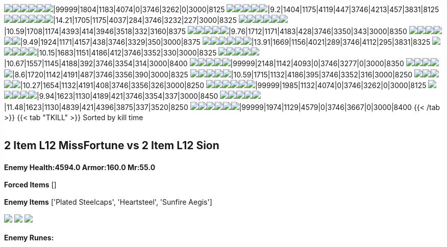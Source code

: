 ![](/item/6695.png)![](/item/3087.png)![](/item/1001.png)![](/item/1053.png)![](/item/1055.png)![](/item/1037.png)|99999|1804|1183|4074|0|3746|3262|0|3000|8125
![](/item/3153.png)![](/item/3091.png)![](/item/1001.png)![](/item/1055.png)![](/item/1037.png)|9.2|1404|1175|4119|447|3746|4213|457|3831|8125
![](/item/6695.png)![](/item/3124.png)![](/item/1001.png)![](/item/1053.png)![](/item/1055.png)![](/item/1037.png)|14.21|1705|1175|4037|284|3746|3232|227|3000|8325
![](/item/3153.png)![](/item/6692.png)![](/item/1001.png)![](/item/1055.png)![](/item/1037.png)![](/item/1036.png)|10.59|1708|1174|4393|414|3946|3518|332|3160|8375
![](/item/3153.png)![](/item/6696.png)![](/item/1001.png)![](/item/1055.png)![](/item/1038.png)|9.76|1712|1171|4183|428|3746|3350|343|3000|8350
![](/item/3153.png)![](/item/6691.png)![](/item/1001.png)![](/item/1055.png)![](/item/1037.png)![](/item/1036.png)|9.49|1924|1171|4157|438|3746|3329|350|3000|8375
![](/item/6695.png)![](/item/3091.png)![](/item/1001.png)![](/item/1053.png)![](/item/1055.png)![](/item/1037.png)|13.91|1669|1156|4021|289|3746|4112|295|3831|8325
![](/item/3153.png)![](/item/3031.png)![](/item/1001.png)![](/item/1055.png)![](/item/1037.png)|10.15|1683|1151|4186|412|3746|3352|330|3000|8325
![](/item/3153.png)![](/item/3094.png)![](/item/1055.png)![](/item/1038.png)![](/item/1036.png)|10.67|1557|1145|4188|392|3746|3354|314|3000|8400
![](/item/6695.png)![](/item/3142.png)![](/item/1053.png)![](/item/1055.png)![](/item/1038.png)|99999|2148|1142|4093|0|3746|3277|0|3000|8350
![](/item/3153.png)![](/item/6675.png)![](/item/1001.png)![](/item/1055.png)![](/item/1037.png)|8.6|1720|1142|4191|487|3746|3356|390|3000|8325
![](/item/3153.png)![](/item/3004.png)![](/item/1001.png)![](/item/1055.png)![](/item/1038.png)|10.59|1715|1132|4186|395|3746|3352|316|3000|8250
![](/item/3153.png)![](/item/3508.png)![](/item/1001.png)![](/item/1055.png)![](/item/1038.png)|10.27|1654|1132|4191|408|3746|3356|326|3000|8250
![](/item/6695.png)![](/item/6676.png)![](/item/1001.png)![](/item/1053.png)![](/item/1055.png)![](/item/1037.png)|99999|1985|1132|4074|0|3746|3262|0|3000|8125
![](/item/3153.png)![](/item/3179.png)![](/item/1055.png)![](/item/1038.png)![](/item/3006.png)|9.94|1623|1130|4189|421|3746|3354|337|3000|8450
![](/item/3153.png)![](/item/3814.png)![](/item/1001.png)![](/item/1055.png)![](/item/1038.png)|11.48|1623|1130|4839|421|4396|3875|337|3520|8250
![](/item/6695.png)![](/item/3072.png)![](/item/1001.png)![](/item/1055.png)![](/item/1038.png)![](/item/1036.png)|99999|1974|1129|4579|0|3746|3667|0|3000|8400
{{< /tab >}}
{{< tab "TKILL" >}}
Sorted by kill time
## 2 Item L12 MissFortune vs 2 Item L12 Sion

**Enemy Health:4594.0 Armor:160.0 Mr:55.0**


**Forced Items** []








**Enemy Items** ['Plated Steelcaps', 'Heartsteel', 'Sunfire Aegis']





![](/item/3047.png)
![](/item/3084.png)
![](/item/3068.png)



**Enemy Runes:**
